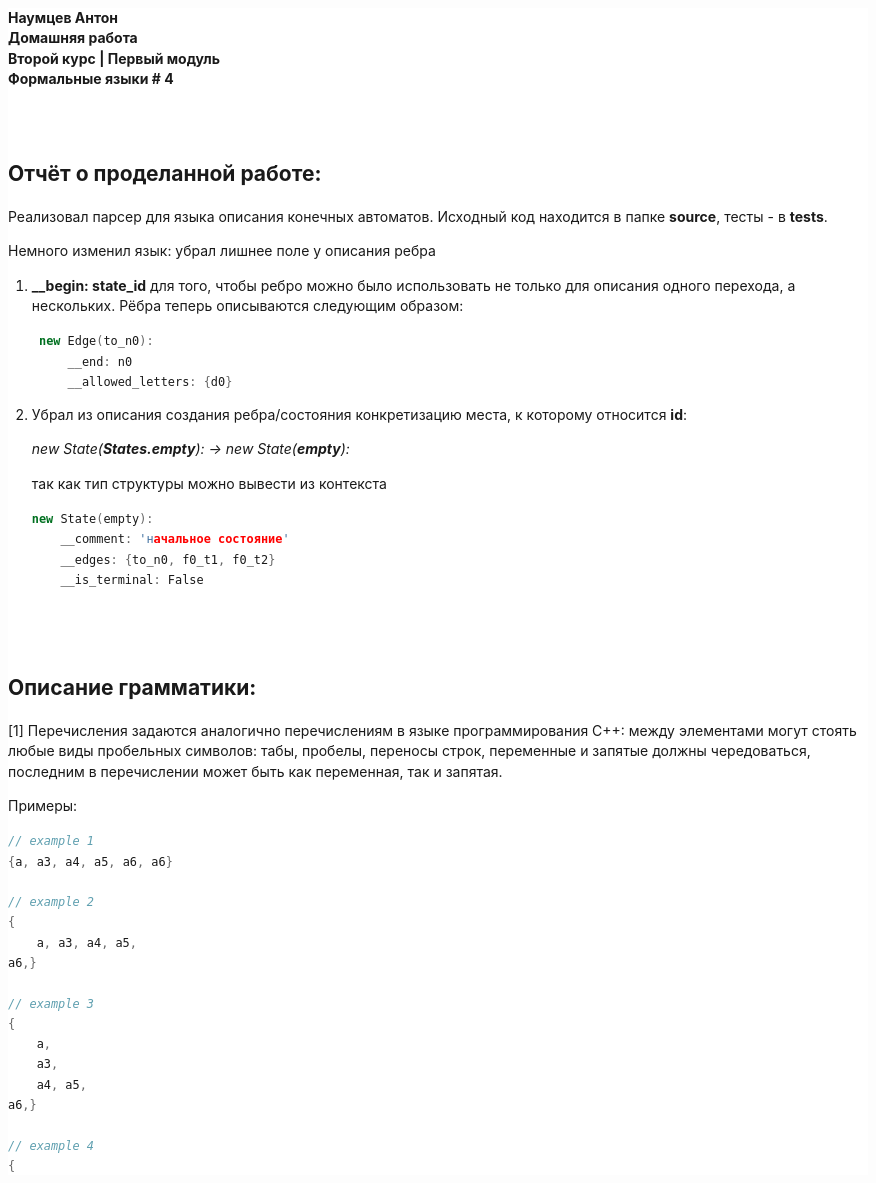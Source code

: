 
<b>
Наумцев Антон <br/>
Домашняя работа <br/>
Второй курс | Первый модуль <br/>
Формальные языки # 4 <br/>  
</b>
<br/>
<br/>

<h2>Отчёт о проделанной работе:</h2>

Реализовал парсер для языка описания конечных автоматов. Исходный код находится в папке **source**, тесты - в **tests**.

Немного изменил язык: убрал лишнее поле у описания ребра

1) **__begin: state_id** для того, чтобы ребро можно было использовать не только для описания одного перехода, а нескольких. Рёбра теперь описываются следующим образом: 

   ```cpp
    new Edge(to_n0):
        __end: n0
        __allowed_letters: {d0}
   ```

2) Убрал из описания создания ребра/состояния конкретизацию места, к которому относится **id**: 

    *new State(**States.empty**): -> new  State(**empty**):* 
    
    так как тип структуры можно вывести из контекста 


    
    ```cpp
    new State(empty):
        __comment: 'начальное состояние'
        __edges: {to_n0, f0_t1, f0_t2}
        __is_terminal: False
   ```

<br/>
<br/>

<h2>Описание грамматики: </h2>
[1] Перечисления задаются аналогично перечислениям в языке программирования C++: между элементами могут стоять любые виды пробельных символов: табы, пробелы, переносы строк, переменные и запятые должны чередоваться, последним в перечислении может быть как переменная, так и запятая.

Примеры:

```cpp
// example 1
{a, a3, a4, a5, a6, a6}

// example 2
{
    a, a3, a4, a5, 
a6,}

// example 3
{
    a, 
    a3, 
    a4, a5, 
a6,}

// example 4
{

   ```